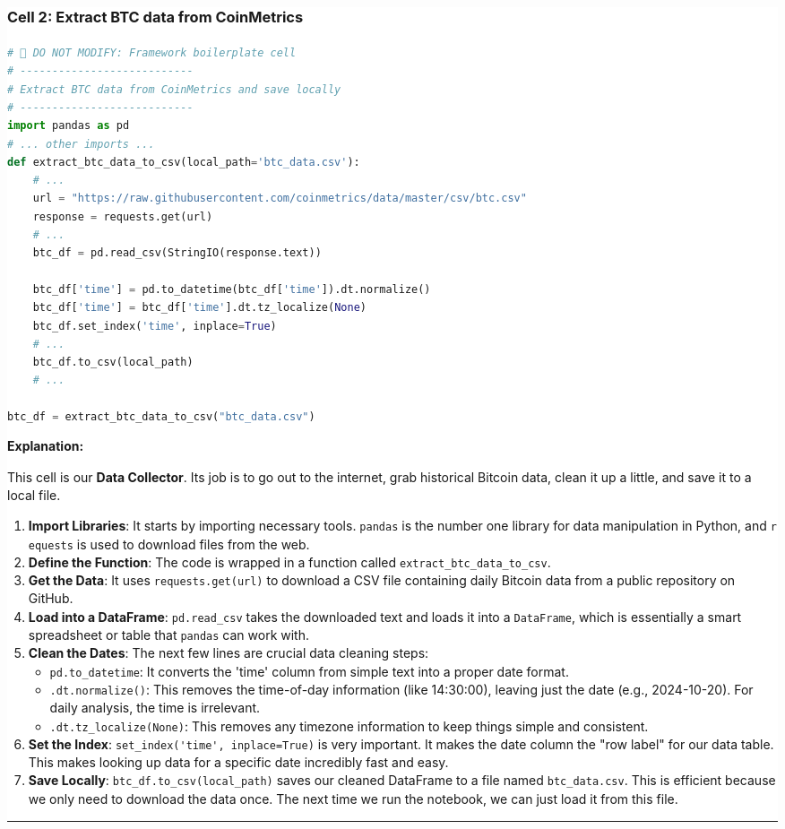 
### Cell 2: Extract BTC data from CoinMetrics
```python
# 🚫 DO NOT MODIFY: Framework boilerplate cell
# ---------------------------
# Extract BTC data from CoinMetrics and save locally
# ---------------------------
import pandas as pd
# ... other imports ...
def extract_btc_data_to_csv(local_path='btc_data.csv'):
    # ...
    url = "https://raw.githubusercontent.com/coinmetrics/data/master/csv/btc.csv"
    response = requests.get(url)
    # ...
    btc_df = pd.read_csv(StringIO(response.text))

    btc_df['time'] = pd.to_datetime(btc_df['time']).dt.normalize()
    btc_df['time'] = btc_df['time'].dt.tz_localize(None)
    btc_df.set_index('time', inplace=True)
    # ...
    btc_df.to_csv(local_path)
    # ...

btc_df = extract_btc_data_to_csv("btc_data.csv")
```

**Explanation:**

This cell is our **Data Collector**. Its job is to go out to the internet, grab historical Bitcoin data, clean it up a little, and save it to a local file.

1.  **Import Libraries**: It starts by importing necessary tools. `pandas` is the number one library for data manipulation in Python, and `requests` is used to download files from the web.
2.  **Define the Function**: The code is wrapped in a function called `extract_btc_data_to_csv`.
3.  **Get the Data**: It uses `requests.get(url)` to download a CSV file containing daily Bitcoin data from a public repository on GitHub.
4.  **Load into a DataFrame**: `pd.read_csv` takes the downloaded text and loads it into a `DataFrame`, which is essentially a smart spreadsheet or table that `pandas` can work with.
5.  **Clean the Dates**: The next few lines are crucial data cleaning steps:
    *   `pd.to_datetime`: It converts the 'time' column from simple text into a proper date format.
    *   `.dt.normalize()`: This removes the time-of-day information (like 14:30:00), leaving just the date (e.g., 2024-10-20). For daily analysis, the time is irrelevant.
    *   `.dt.tz_localize(None)`: This removes any timezone information to keep things simple and consistent.
6.  **Set the Index**: `set_index('time', inplace=True)` is very important. It makes the date column the "row label" for our data table. This makes looking up data for a specific date incredibly fast and easy.
7.  **Save Locally**: `btc_df.to_csv(local_path)` saves our cleaned DataFrame to a file named `btc_data.csv`. This is efficient because we only need to download the data once. The next time we run the notebook, we can just load it from this file.

---
